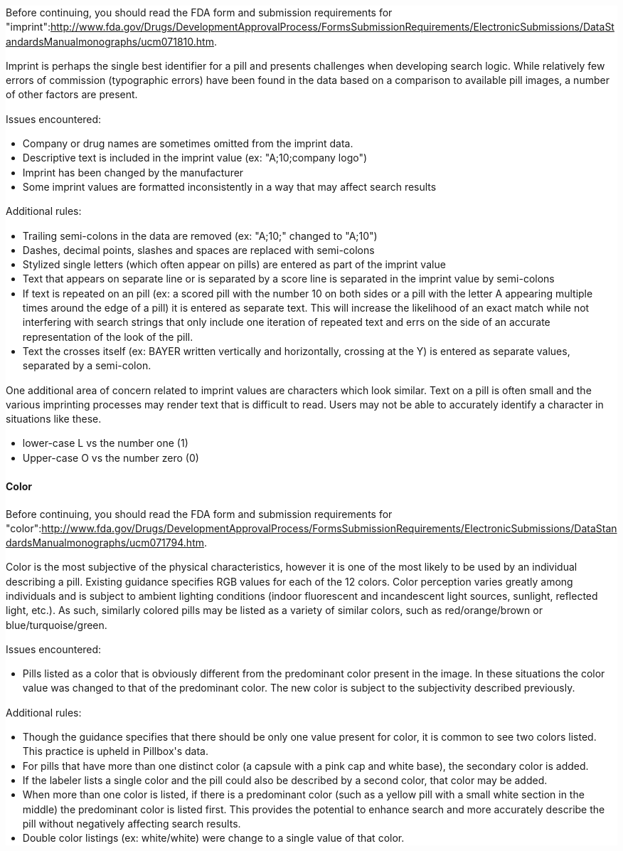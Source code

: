 Before continuing, you should read the FDA form and submission requirements for "imprint":http://www.fda.gov/Drugs/DevelopmentApprovalProcess/FormsSubmissionRequirements/ElectronicSubmissions/DataStandardsManualmonographs/ucm071810.htm.

Imprint is perhaps the single best identifier for a pill and presents challenges when developing search logic.  While relatively few errors of commission (typographic errors) have been found in the data based on a comparison to available pill images, a number of other factors are present.

Issues encountered:
* Company or drug names are sometimes omitted from the imprint data.
* Descriptive text is included in the imprint value (ex: "A;10;company logo")
* Imprint has been changed by the manufacturer
* Some imprint values are formatted inconsistently in a way that may affect search results

Additional rules:
* Trailing semi-colons in the data are removed (ex: "A;10;" changed to "A;10")
* Dashes, decimal points, slashes and spaces are replaced with semi-colons
* Stylized single letters (which often appear on pills) are entered as part of the imprint value
* Text that appears on separate line or is separated by a score line is separated in the imprint value by semi-colons
* If text is repeated on an pill (ex: a scored pill with the number 10 on both sides or a pill with the letter A appearing multiple times around the edge of a pill) it is entered as separate text.  This will increase the likelihood of an exact match while not interfering with search strings that only include one iteration of repeated text and errs on the side of an accurate representation of the look of the pill.
* Text the crosses itself (ex: BAYER written vertically and horizontally, crossing at the Y) is entered as separate values, separated by a semi-colon.

One additional area of concern related to imprint values are characters which look similar.  Text on a pill is often small and the various imprinting processes may render text that is difficult to read.  Users may not be able to accurately identify a character in situations like these.

* lower-case L vs the number one (1)
* Upper-case O vs the number zero (0)

#### Color

Before continuing, you should read the FDA form and submission requirements for "color":http://www.fda.gov/Drugs/DevelopmentApprovalProcess/FormsSubmissionRequirements/ElectronicSubmissions/DataStandardsManualmonographs/ucm071794.htm.

Color is the most subjective of the physical characteristics, however it is one of the most likely to be used by an individual describing a pill.  Existing guidance specifies RGB values for each of the 12 colors.  Color perception varies greatly among individuals and is subject to ambient lighting conditions (indoor fluorescent and incandescent light sources, sunlight, reflected light, etc.).  As such, similarly colored pills may be listed as a variety of similar colors, such as red/orange/brown or blue/turquoise/green.

Issues encountered:
* Pills listed as a color that is obviously different from the predominant color present in the image.  In these situations the color value was changed to that of the predominant color.  The new color is subject to the subjectivity described previously.

Additional rules:
* Though the guidance specifies that there should be only one value present for color, it is common to see two colors listed.  This practice is upheld in Pillbox's data.
* For pills that have more than one distinct color (a capsule with a pink cap and white base), the secondary color is added.
* If the labeler lists a single color and the pill could also be described by a second color, that color may be added.
* When more than one color is listed, if there is a predominant color (such as a yellow pill with a small white section in the middle) the predominant color is listed first.  This provides the potential to enhance search and more accurately describe the pill without negatively affecting search results.
* Double color listings (ex: white/white) were change to a single value of that color.

